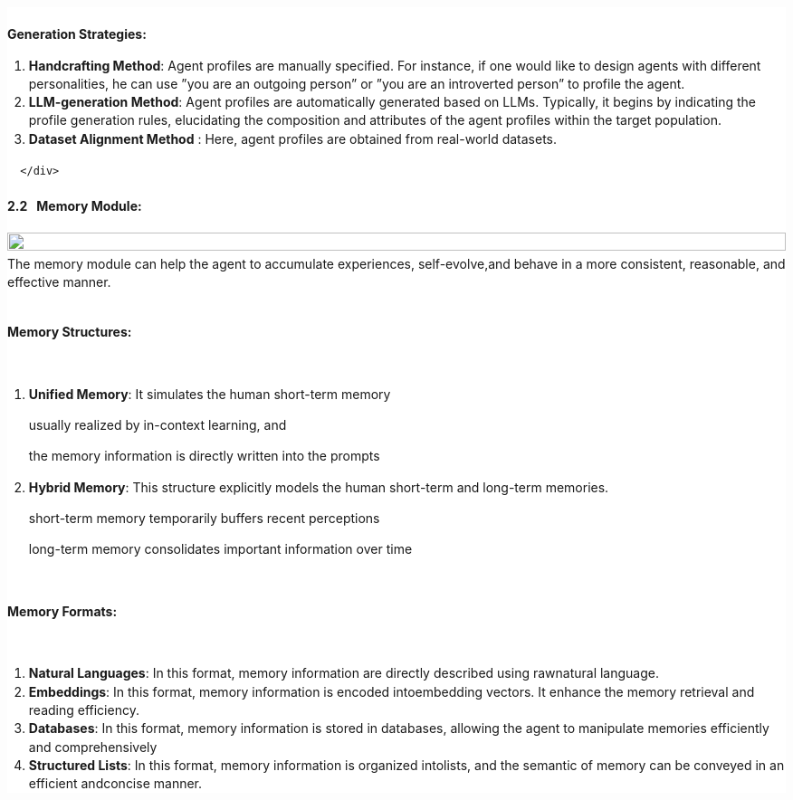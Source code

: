 </li>

</ul>

<br>
<b>Generation Strategies:</b>
 <ol>
  <li> <b>Handcrafting Method</b>:  Agent profiles are manually specified.​ For instance, if one would like to design agents with different personalities, he can use ”you are an outgoing person” or ”you are an introverted person” to profile the agent.​</li>
  <li> <b>LLM-generation Method</b>:  Agent profiles are automatically generated based on LLMs. Typically, it begins by indicating the profile generation rules, elucidating the composition and attributes of the agent profiles​ within the target population. ​
</li>
<li><b>Dataset Alignment Method</b> :  Here, agent profiles are obtained from real-world datasets. 
</li>

</ol>

      </div>
</div>

#### 2.2 &nbsp; Memory Module:
<div class="container">
      <div class="image">
        <img src="{{ site.baseurl }}/Lectures/S0-L22/p1/pic6_memory.png" width="100%" height="100%">
      </div>
      <div class="text">
The memory module can help the agent to accumulate experiences, self-evolve,​
and behave in a more consistent, reasonable, and effective manner.​

<br>
​

<b>Memory Structures: ​</b>​

​<ol>
  <li><b>Unified Memory</b>​: It simulates the human short-term memory​

usually realized by in-context learning, and​

the memory information is directly written into the prompts​​</li>
  <li><b>Hybrid Memory</b>​: This structure explicitly models the human short-term and long-term memories.​

short-term memory temporarily buffers recent perceptions​

long-term memory consolidates important information over time​ </li>

</ol>


​<br>

<b> Memory Formats: ​</b>​

​<ol>
  <li><b>Natural Languages</b>​: In this format, memory information are directly described using raw​
natural language.​​</li>
  <li><b>Embeddings</b>​: In this format, memory information is encoded into​
embedding vectors. It enhance the memory retrieval and reading efficiency.​</li>
  <li><b>Databases</b>​:  In this format, memory information is stored in databases, allowing the agent to manipulate memories efficiently and comprehensively​​</li>
  <li><b>Structured Lists</b>​: In this format, memory information is organized into​
lists, and the semantic of memory can be conveyed in an efficient and​
concise manner.​​</li>
</ol>
